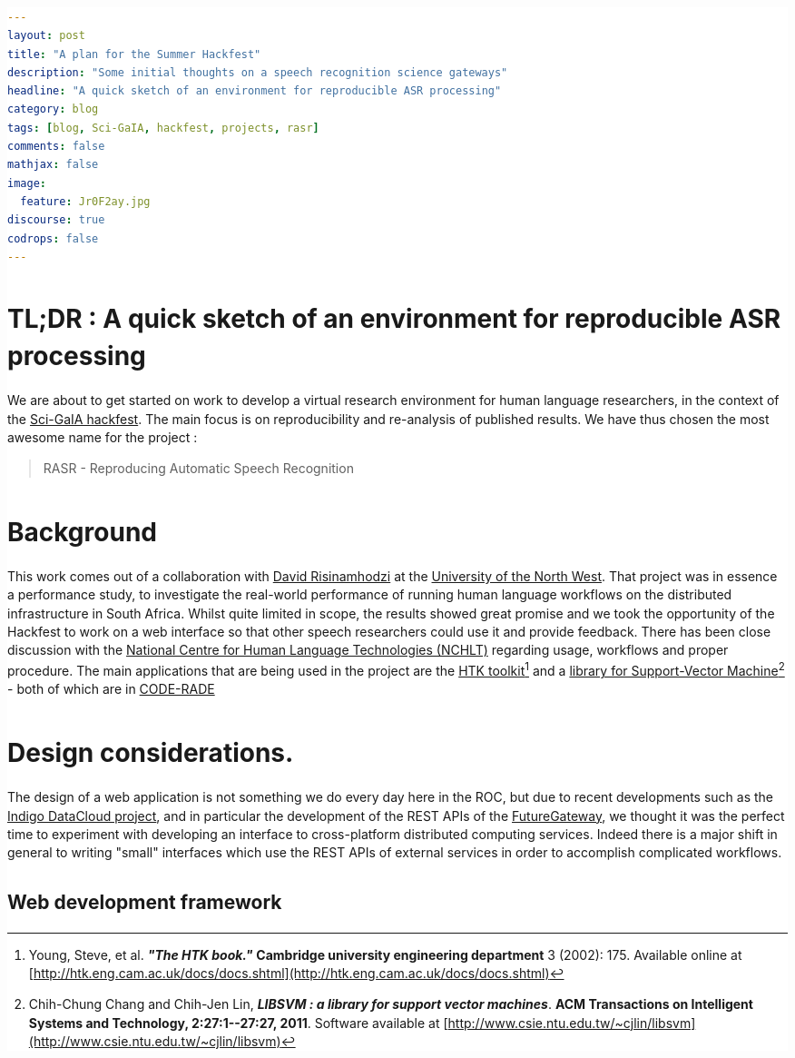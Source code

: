 ```yaml
---
layout: post
title: "A plan for the Summer Hackfest"
description: "Some initial thoughts on a speech recognition science gateways"
headline: "A quick sketch of an environment for reproducible ASR processing"
category: blog
tags: [blog, Sci-GaIA, hackfest, projects, rasr]
comments: false
mathjax: false
image:
  feature: Jr0F2ay.jpg
discourse: true
codrops: false
---
```


# TL;DR : A quick sketch of an environment for reproducible ASR processing

We are about to get started on work to develop a virtual research environment for human language researchers, in the context of the [Sci-GaIA hackfest](http://www.sci-gaia.eu/summer-hackfest). The main focus is on reproducibility and re-analysis of published results. We have thus chosen the most awesome name for the project :

> RASR - Reproducing Automatic Speech Recognition

# Background

This work comes out of a collaboration with [David Risinamhodzi](https://github.com/DavidR2016) at the [University of the North West](https://www.nwu.ac.za). That project was in essence a performance study, to investigate the real-world performance of running human language workflows on the distributed infrastructure in South Africa. Whilst quite limited in scope, the results showed great promise and we took the opportunity of the Hackfest to work on a web interface so that other speech researchers could use it and provide feedback. There has been close discussion with the [National Centre for Human Language Technologies (NCHLT)](http://rma.nwu.ac.za/index.php) regarding usage, workflows and proper procedure. The main applications that are being used in the project are the [HTK toolkit](http://htk.eng.cam.ac.uk/)[^htk] and a [library for Support-Vector Machine](https://www.csie.ntu.edu.tw/~cjlin/libsvm/)[^libsvm] - both of which are in [CODE-RADE](http://www.africa-grid.org/CODE-RADE)

# Design considerations.

The design of a web application is not something we do every day here in the ROC, but due to recent developments such as the [Indigo DataCloud project](https://www.indigo-datacloud.eu/), and in particular the development of the REST APIs  of the [FutureGateway](https://github.com/FutureGateway/), we thought it was the perfect time to experiment with developing an interface to cross-platform distributed computing services. Indeed there is a major shift in general to writing "small" interfaces which use the REST APIs of external services in order to accomplish complicated workflows.

## Web development framework


[^htk]: Young, Steve, et al. ***"The HTK book."*** **Cambridge university engineering department** 3 (2002): 175. Available online at [http://htk.eng.cam.ac.uk/docs/docs.shtml](http://htk.eng.cam.ac.uk/docs/docs.shtml)
[^libsvm]: Chih-Chung Chang and Chih-Jen Lin, ***LIBSVM : a library for support vector machines***. **ACM Transactions on Intelligent Systems and Technology, 2:27:1--27:27, 2011**. Software available at [http://www.csie.ntu.edu.tw/~cjlin/libsvm](http://www.csie.ntu.edu.tw/~cjlin/libsvm)
[^OkMTV]: Ok, apparently [Django prefers to call it MTV](https://docs.djangoproject.com/en/1.9/faq/general/#django-appears-to-be-a-mvc-framework-but-you-call-the-controller-the-view-and-the-view-the-template-how-come-you-don-t-use-the-standard-names), but you get the drift.
[^JavaScriptduJour]: Some JavaScript _du jour_ library such as EmberJS or AngularJS could have been used as well, but :
[^MicroComparison]: See [this article](https://realpython.com/blog/python/python-ruby-and-golang-a-web-Service-application-comparison/) for a recent comparison of Ruby, Python and Go-based microframeworks.
[^discuss]: Be sure to discuss this on the related topic in [the forum](http://discourse.sci-gaia.eu)